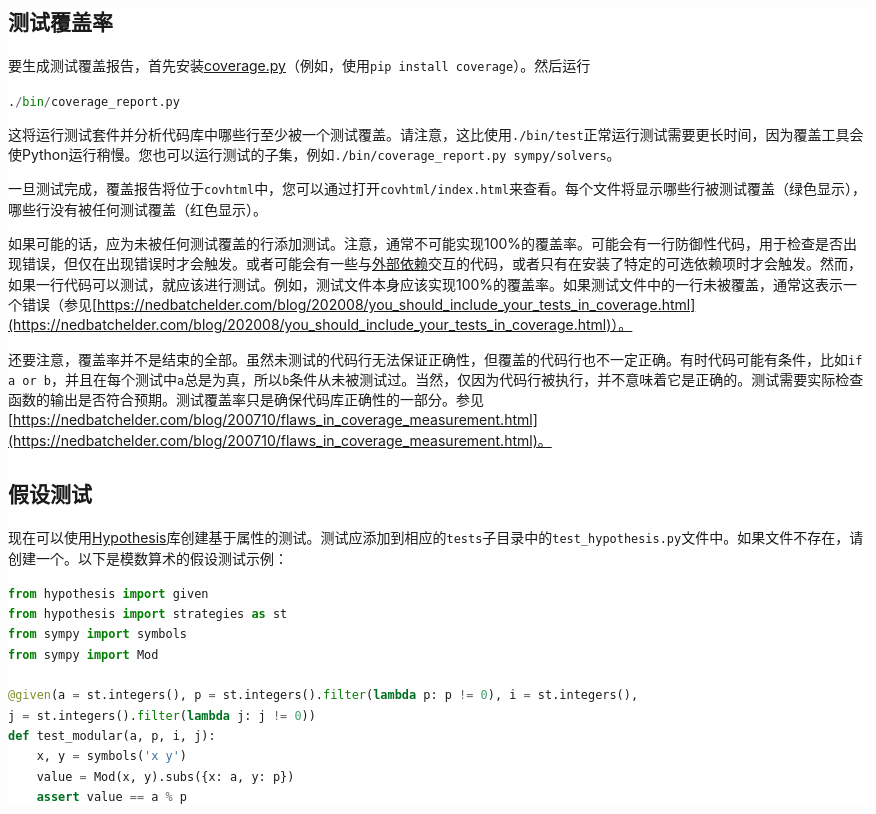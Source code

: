 ## 测试覆盖率

要生成测试覆盖报告，首先安装[coverage.py](https://coverage.readthedocs.io/en/latest/)（例如，使用`pip install coverage`）。然后运行

```py
./bin/coverage_report.py 
```

这将运行测试套件并分析代码库中哪些行至少被一个测试覆盖。请注意，这比使用`./bin/test`正常运行测试需要更长时间，因为覆盖工具会使Python运行稍慢。您也可以运行测试的子集，例如`./bin/coverage_report.py sympy/solvers`。

一旦测试完成，覆盖报告将位于`covhtml`中，您可以通过打开`covhtml/index.html`来查看。每个文件将显示哪些行被测试覆盖（绿色显示），哪些行没有被任何测试覆盖（红色显示）。

如果可能的话，应为未被任何测试覆盖的行添加测试。注意，通常不可能实现100%的覆盖率。可能会有一行防御性代码，用于检查是否出现错误，但仅在出现错误时才会触发。或者可能会有一些与[外部依赖](../dependencies.html#optional-dependencies)交互的代码，或者只有在安装了特定的可选依赖项时才会触发。然而，如果一行代码可以测试，就应该进行测试。例如，测试文件本身应该实现100%的覆盖率。如果测试文件中的一行未被覆盖，通常这表示一个错误（参见[https://nedbatchelder.com/blog/202008/you_should_include_your_tests_in_coverage.html](https://nedbatchelder.com/blog/202008/you_should_include_your_tests_in_coverage.html)）。

还要注意，覆盖率并不是结束的全部。虽然未测试的代码行无法保证正确性，但覆盖的代码行也不一定正确。有时代码可能有条件，比如`if a or b`，并且在每个测试中`a`总是为真，所以`b`条件从未被测试过。当然，仅因为代码行被执行，并不意味着它是正确的。测试需要实际检查函数的输出是否符合预期。测试覆盖率只是确保代码库正确性的一部分。参见[https://nedbatchelder.com/blog/200710/flaws_in_coverage_measurement.html](https://nedbatchelder.com/blog/200710/flaws_in_coverage_measurement.html)。

## 假设测试

现在可以使用[Hypothesis](https://hypothesis.readthedocs.io/en/latest/quickstart.html)库创建基于属性的测试。测试应添加到相应的`tests`子目录中的`test_hypothesis.py`文件中。如果文件不存在，请创建一个。以下是模数算术的假设测试示例：

```py
from hypothesis import given
from hypothesis import strategies as st
from sympy import symbols
from sympy import Mod

@given(a = st.integers(), p = st.integers().filter(lambda p: p != 0), i = st.integers(),
j = st.integers().filter(lambda j: j != 0))
def test_modular(a, p, i, j):
    x, y = symbols('x y')
    value = Mod(x, y).subs({x: a, y: p})
    assert value == a % p 
```
